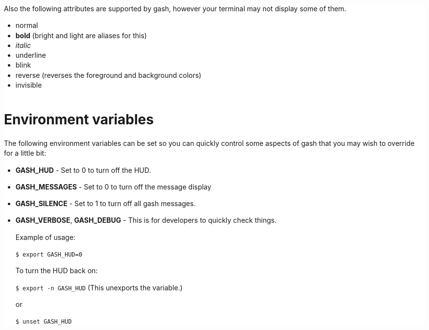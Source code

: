 Also the following attributes are supported by gash, however your
terminal may not display some of them.

* normal
* __bold__  (bright and light are aliases for this)
* _italic_
* underline
* blink
* reverse (reverses the foreground and background colors)
* invisible 


Environment variables
=====================

The following environment variables can be set so you can quickly control some
aspects of gash that you may wish to override for a little bit:

* __GASH_HUD__ - Set to 0 to turn off the HUD. 
* __GASH_MESSAGES__ - Set to 0 to turn off the message display
* __GASH_SILENCE__ - Set to 1 to turn off all gash messages.
* __GASH_VERBOSE__, __GASH_DEBUG__ - This is for developers to quickly check things.

  Example of usage:

    `$ export GASH_HUD=0`

  To turn the HUD back on:

    `$ export -n GASH_HUD`  (This unexports the variable.)

    or 

    `$ unset GASH_HUD`


